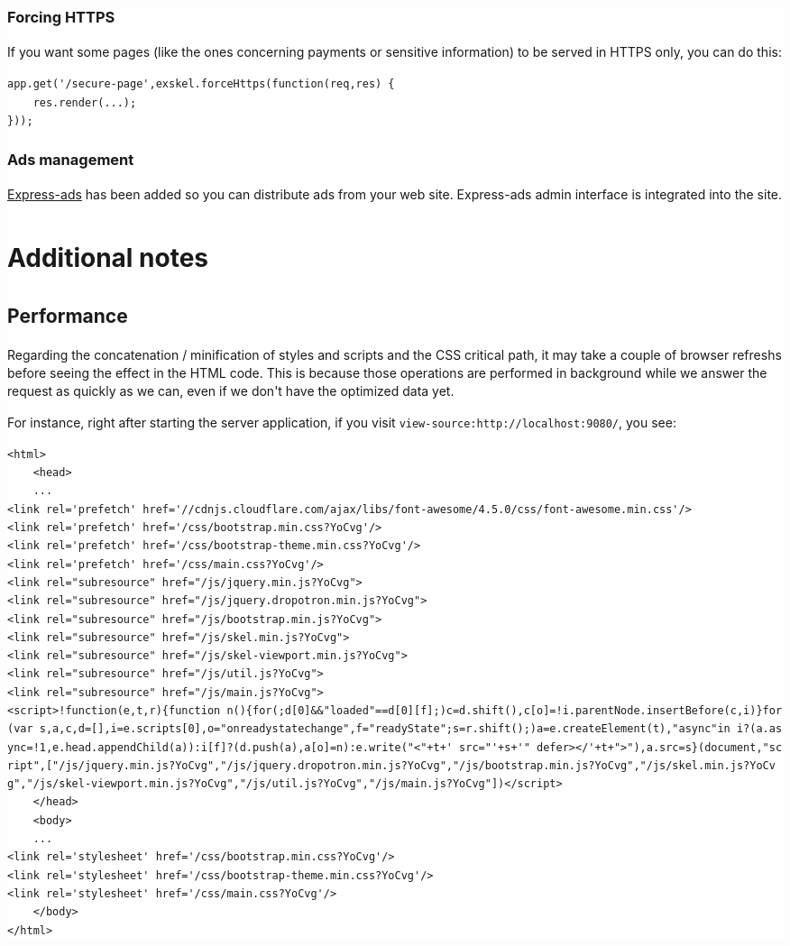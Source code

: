 ### Forcing HTTPS

If you want some pages (like the ones concerning payments or sensitive information) to be served in HTTPS only, you can do this:

```
app.get('/secure-page',exskel.forceHttps(function(req,res) {
	res.render(...);
}));
``` 

### Ads management 

[Express-ads](https://github.com/mi-g/express-ads) has been added so you can distribute ads from your web site. Express-ads admin
interface is integrated into the site.

# Additional notes

## Performance

Regarding the concatenation / minification  of styles and scripts and the CSS critical path, it may take a couple of browser refreshs
before seeing the effect in the HTML code. This is because those operations are performed in background while we answer the request as
quickly as we can, even if we don't have the optimized data yet.

For instance, right after starting the server application, if you visit `view-source:http://localhost:9080/`, you see:

```
<html>
	<head>
	...		
<link rel='prefetch' href='//cdnjs.cloudflare.com/ajax/libs/font-awesome/4.5.0/css/font-awesome.min.css'/>
<link rel='prefetch' href='/css/bootstrap.min.css?YoCvg'/>
<link rel='prefetch' href='/css/bootstrap-theme.min.css?YoCvg'/>
<link rel='prefetch' href='/css/main.css?YoCvg'/>
<link rel="subresource" href="/js/jquery.min.js?YoCvg">
<link rel="subresource" href="/js/jquery.dropotron.min.js?YoCvg">
<link rel="subresource" href="/js/bootstrap.min.js?YoCvg">
<link rel="subresource" href="/js/skel.min.js?YoCvg">
<link rel="subresource" href="/js/skel-viewport.min.js?YoCvg">
<link rel="subresource" href="/js/util.js?YoCvg">
<link rel="subresource" href="/js/main.js?YoCvg">
<script>!function(e,t,r){function n(){for(;d[0]&&"loaded"==d[0][f];)c=d.shift(),c[o]=!i.parentNode.insertBefore(c,i)}for(var s,a,c,d=[],i=e.scripts[0],o="onreadystatechange",f="readyState";s=r.shift();)a=e.createElement(t),"async"in i?(a.async=!1,e.head.appendChild(a)):i[f]?(d.push(a),a[o]=n):e.write("<"+t+' src="'+s+'" defer></'+t+">"),a.src=s}(document,"script",["/js/jquery.min.js?YoCvg","/js/jquery.dropotron.min.js?YoCvg","/js/bootstrap.min.js?YoCvg","/js/skel.min.js?YoCvg","/js/skel-viewport.min.js?YoCvg","/js/util.js?YoCvg","/js/main.js?YoCvg"])</script>
	</head>
	<body>
	...
<link rel='stylesheet' href='/css/bootstrap.min.css?YoCvg'/>
<link rel='stylesheet' href='/css/bootstrap-theme.min.css?YoCvg'/>
<link rel='stylesheet' href='/css/main.css?YoCvg'/>
	</body>
</html>
```
